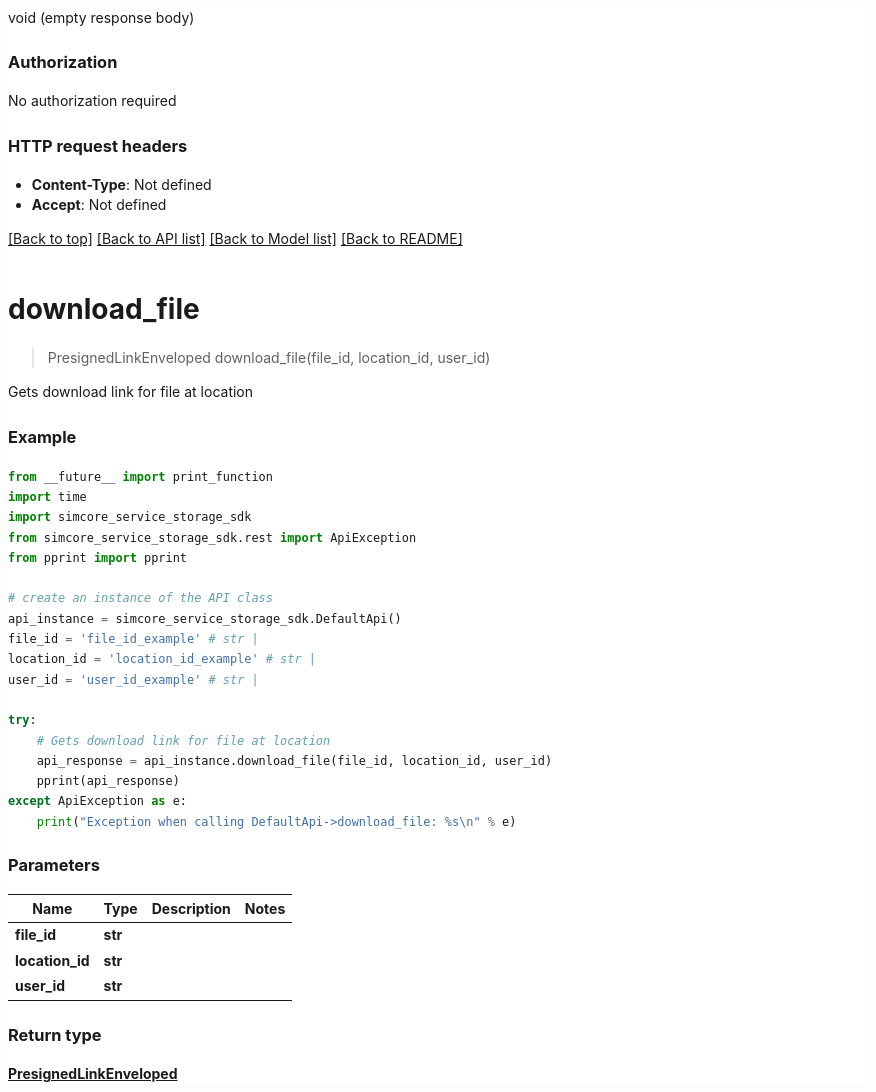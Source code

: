 void (empty response body)

### Authorization

No authorization required

### HTTP request headers

 - **Content-Type**: Not defined
 - **Accept**: Not defined

[[Back to top]](#) [[Back to API list]](../README.md#documentation-for-api-endpoints) [[Back to Model list]](../README.md#documentation-for-models) [[Back to README]](../README.md)

# **download_file**
> PresignedLinkEnveloped download_file(file_id, location_id, user_id)

Gets download link for file at location

### Example
```python
from __future__ import print_function
import time
import simcore_service_storage_sdk
from simcore_service_storage_sdk.rest import ApiException
from pprint import pprint

# create an instance of the API class
api_instance = simcore_service_storage_sdk.DefaultApi()
file_id = 'file_id_example' # str |
location_id = 'location_id_example' # str |
user_id = 'user_id_example' # str |

try:
    # Gets download link for file at location
    api_response = api_instance.download_file(file_id, location_id, user_id)
    pprint(api_response)
except ApiException as e:
    print("Exception when calling DefaultApi->download_file: %s\n" % e)
```

### Parameters

Name | Type | Description  | Notes
------------- | ------------- | ------------- | -------------
 **file_id** | **str**|  |
 **location_id** | **str**|  |
 **user_id** | **str**|  |

### Return type

[**PresignedLinkEnveloped**](PresignedLinkEnveloped.md)

